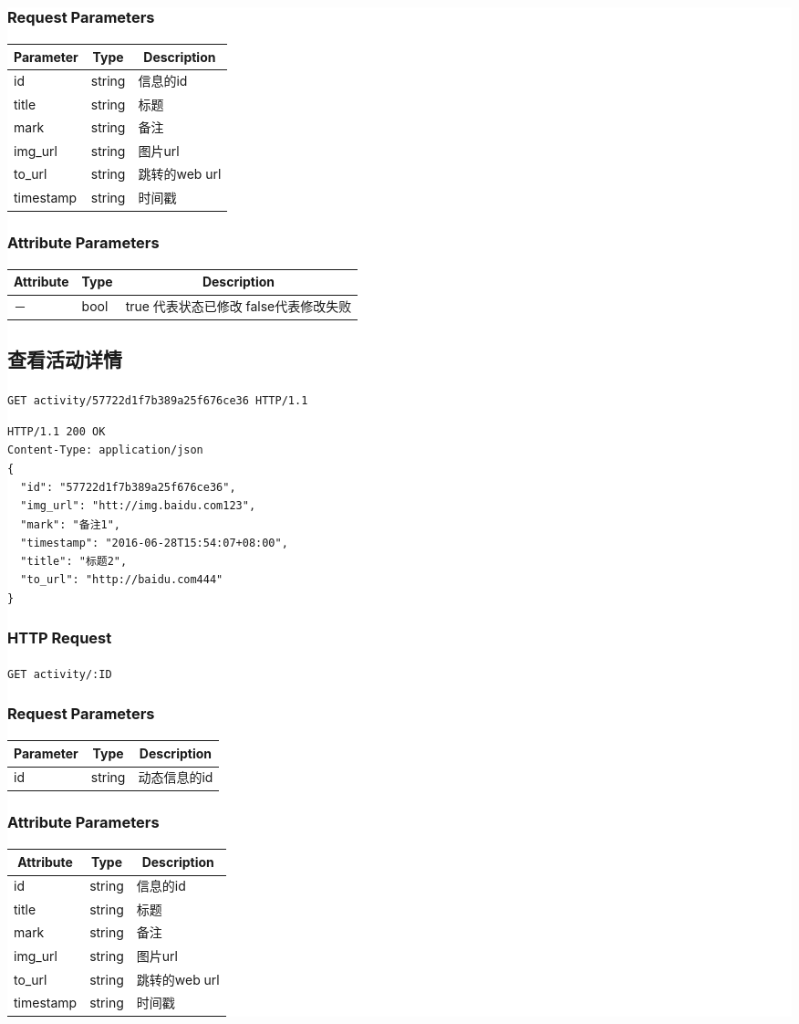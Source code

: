 ### Request Parameters

Parameter | Type | Description
----------|------|------------
id | string | 信息的id
title | string | 标题
mark | string | 备注
img_url | string | 图片url
to_url | string | 跳转的web url
timestamp | string | 时间戳

### Attribute Parameters

Attribute | Type | Description
----------|------|------------
－| bool | true 代表状态已修改 false代表修改失败


## 查看活动详情

```http
GET activity/57722d1f7b389a25f676ce36 HTTP/1.1
```

```http
HTTP/1.1 200 OK
Content-Type: application/json
{
  "id": "57722d1f7b389a25f676ce36",
  "img_url": "htt://img.baidu.com123",
  "mark": "备注1",
  "timestamp": "2016-06-28T15:54:07+08:00",
  "title": "标题2",
  "to_url": "http://baidu.com444"
}
```

### HTTP Request

`GET activity/:ID `

### Request Parameters

Parameter | Type | Description
----------|------|------------
id | string | 动态信息的id



### Attribute Parameters

Attribute | Type | Description
----------|------|------------
id | string | 信息的id
title | string | 标题
mark | string | 备注
img_url | string | 图片url
to_url | string | 跳转的web url
timestamp | string | 时间戳
